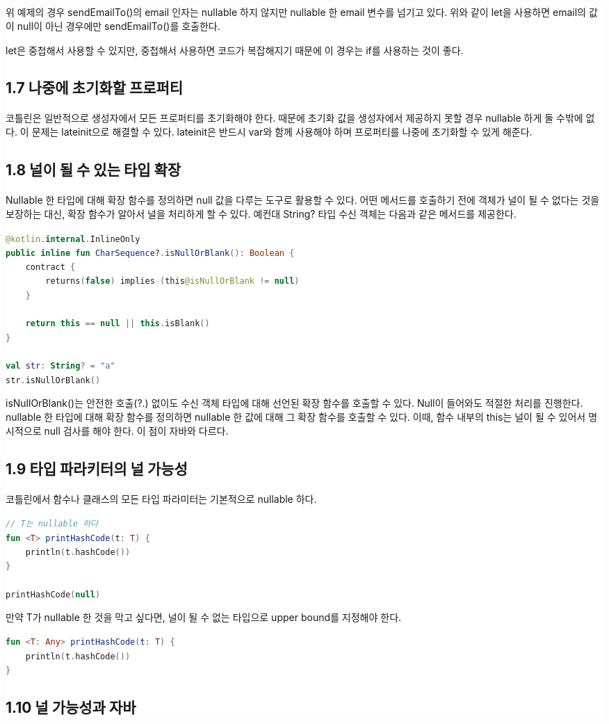 위 예제의 경우 sendEmailTo()의 email 인자는 nullable 하지 않지만 nullable 한 email 변수를 넘기고 있다. 위와 같이 let을 사용하면 email의 값이 null이 아닌 경우에만 sendEmailTo()를 호출한다.

let은 중첩해서 사용할 수 있지만, 중첩해서 사용하면 코드가 복잡해지기 때문에 이 경우는 if를 사용하는 것이 좋다.

## 1.7 나중에 초기화할 프로퍼티

코틀린은 일반적으로 생성자에서 모든 프로퍼티를 초기화해야 한다. 때문에 초기화 값을 생성자에서 제공하지 못할 경우 nullable 하게 둘 수밖에 없다. 이 문제는 lateinit으로 해결할 수 있다. lateinit은 반드시 var와 함께 사용해야 하며 프로퍼티를 나중에 초기화할 수 있게 해준다.

## 1.8 널이 될 수 있는 타입 확장

Nullable 한 타입에 대해 확장 함수를 정의하면 null 값을 다루는 도구로 활용할 수 있다. 어떤 메서드를 호출하기 전에 객체가 널이 될 수 없다는 것을 보장하는 대신, 확장 함수가 알아서 널을 처리하게 할 수 있다. 예컨대 String? 타입 수신 객체는 다음과 같은 메서드를 제공한다.

```kotlin
@kotlin.internal.InlineOnly
public inline fun CharSequence?.isNullOrBlank(): Boolean {
    contract {
        returns(false) implies (this@isNullOrBlank != null)
    }

    return this == null || this.isBlank()
}

val str: String? = "a"
str.isNullOrBlank()
```

isNullOrBlank()는 안전한 호출(?.) 없이도 수신 객체 타입에 대해 선언된 확장 함수를 호출할 수 있다. Null이 들어와도 적절한 처리를 진행한다. nullable 한 타입에 대해 확장 함수를 정의하면 nullable 한 값에 대해 그 확장 함수를 호출할 수 있다. 이때, 함수 내부의 this는 널이 될 수 있어서 명시적으로 null 검사를 해야 한다. 이 점이 자바와 다르다.

## 1.9 타입 파라키터의 널 가능성

코틀린에서 함수나 클래스의 모든 타입 파라미터는 기본적으로 nullable 하다.

```kotlin
// T는 nullable 하다
fun <T> printHashCode(t: T) {
    println(t.hashCode())
}

printHashCode(null)
```

만약 T가 nullable 한 것을 막고 싶다면, 널이 될 수 없는 타입으로 upper bound를 지정해야 한다.

```kotlin
fun <T: Any> printHashCode(t: T) {
    println(t.hashCode())
}
```

## 1.10 널 가능성과 자바

